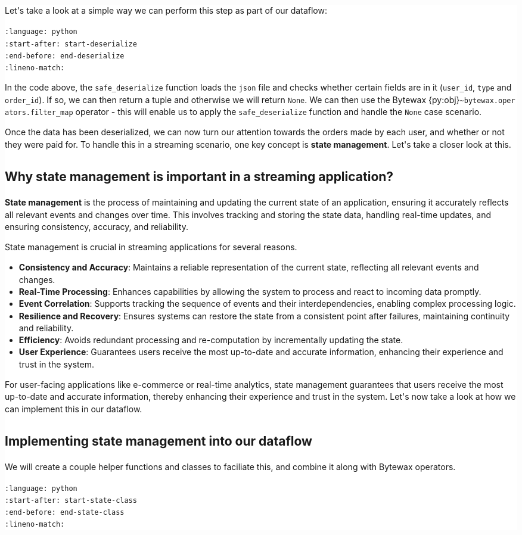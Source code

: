 Let's take a look at a simple way we can perform this step as part of our dataflow:


```{literalinclude} recoverable_dataflow.py
:language: python
:start-after: start-deserialize
:end-before: end-deserialize
:lineno-match:
```

In the code above, the `safe_deserialize` function loads the `json` file and checks whether certain fields are in it (`user_id`, `type` and `order_id`). If so, we can then return a tuple and otherwise we will return `None`. We can then use the Bytewax {py:obj}`~bytewax.operators.filter_map` operator - this will enable us to apply the `safe_deserialize` function and handle the `None` case scenario.

Once the data has been deserialized, we can now turn our attention towards the orders made by each user, and whether or not they were paid for. To handle this in a streaming scenario, one key concept is **state management**. Let's take a closer look at this.

## Why state management is important in a streaming application?

**State management** is the process of maintaining and updating the current state of an application, ensuring it accurately reflects all relevant events and changes over time. This involves tracking and storing the state data, handling real-time updates, and ensuring consistency, accuracy, and reliability.

State management is crucial in streaming applications for several reasons.

- **Consistency and Accuracy**: Maintains a reliable representation of the current state, reflecting all relevant events and changes.
- **Real-Time Processing**: Enhances capabilities by allowing the system to process and react to incoming data promptly.
- **Event Correlation**: Supports tracking the sequence of events and their interdependencies, enabling complex processing logic.
- **Resilience and Recovery**: Ensures systems can restore the state from a consistent point after failures, maintaining continuity and reliability.
- **Efficiency**: Avoids redundant processing and re-computation by incrementally updating the state.
- **User Experience**: Guarantees users receive the most up-to-date and accurate information, enhancing their experience and trust in the system.

For user-facing applications like e-commerce or real-time analytics, state management guarantees that users receive the most up-to-date and accurate information, thereby enhancing their experience and trust in the system. Let's now take a look at how we can implement this in our dataflow.

## Implementing state management into our dataflow

We will create a couple helper functions and classes to faciliate this, and combine it along with Bytewax operators.

```{literalinclude} recoverable_dataflow.py
:language: python
:start-after: start-state-class
:end-before: end-state-class
:lineno-match:
```
